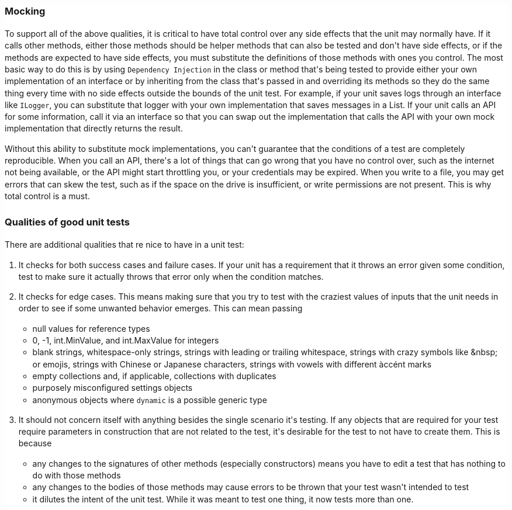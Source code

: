 ### Mocking
To support all of the above qualities, it is critical to have total control over any side effects that the unit may normally have.
If it calls other methods, either those methods should be helper methods that can also be tested and don't have side effects, or if the methods are expected to have side effects, you must substitute the definitions of those methods with ones you control.
The most basic way to do this is by using `Dependency Injection` in the class or method that's being tested to provide either your own implementation of an interface or by inheriting from the class that's passed in and overriding its methods so they do the same thing every time with no side effects outside the bounds of the unit test.
For example, if your unit saves logs through an interface like `ILogger`, you can substitute that logger with your own implementation that saves messages in a List.
If your unit calls an API for some information, call it via an interface so that you can swap out the implementation that calls the API with your own mock implementation that directly returns the result.

Without this ability to substitute mock implementations, you can't guarantee that the conditions of a test are completely reproducible.
When you call an API, there's a lot of things that can go wrong that you have no control over, such as the internet not being available, or the API might start throttling you, or your credentials may be expired.
When you write to a file, you may get errors that can skew the test, such as if the space on the drive is insufficient, or write permissions are not present.
This is why total control is a must.

### Qualities of good unit tests
There are additional qualities that re nice to have in a unit test:

1. It checks for both success cases and failure cases.
   If your unit has a requirement that it throws an error given some condition, test to make sure it actually throws that error only when the condition matches.
1. It checks for edge cases.
   This means making sure that you try to test with the craziest values of inputs that the unit needs in order to see if some unwanted behavior emerges.
   This can mean passing 

      * null values for reference types
      * 0, -1, int.MinValue, and int.MaxValue for integers
      * blank strings, whitespace-only strings, strings with leading or trailing whitespace, strings with crazy symbols like &amp;nbsp; or emojis, strings with Chinese or Japanese characters, strings with vowels with different àccént marks
      * empty collections and, if applicable, collections with duplicates
      * purposely misconfigured settings objects
      * anonymous objects where `dynamic` is a possible generic type 

1. It should not concern itself with anything besides the single scenario it's testing.
   If any objects that are required for your test require parameters in construction that are not related to the test, it's desirable for the test to not have to create them.
   This is because 

      * any changes to the signatures of other methods (especially constructors) means you have to edit a test that has nothing to do with those methods
      * any changes to the bodies of those methods may cause errors to be thrown that your test wasn't intended to test
      * it dilutes the intent of the unit test. While it was meant to test one thing, it now tests more than one.
